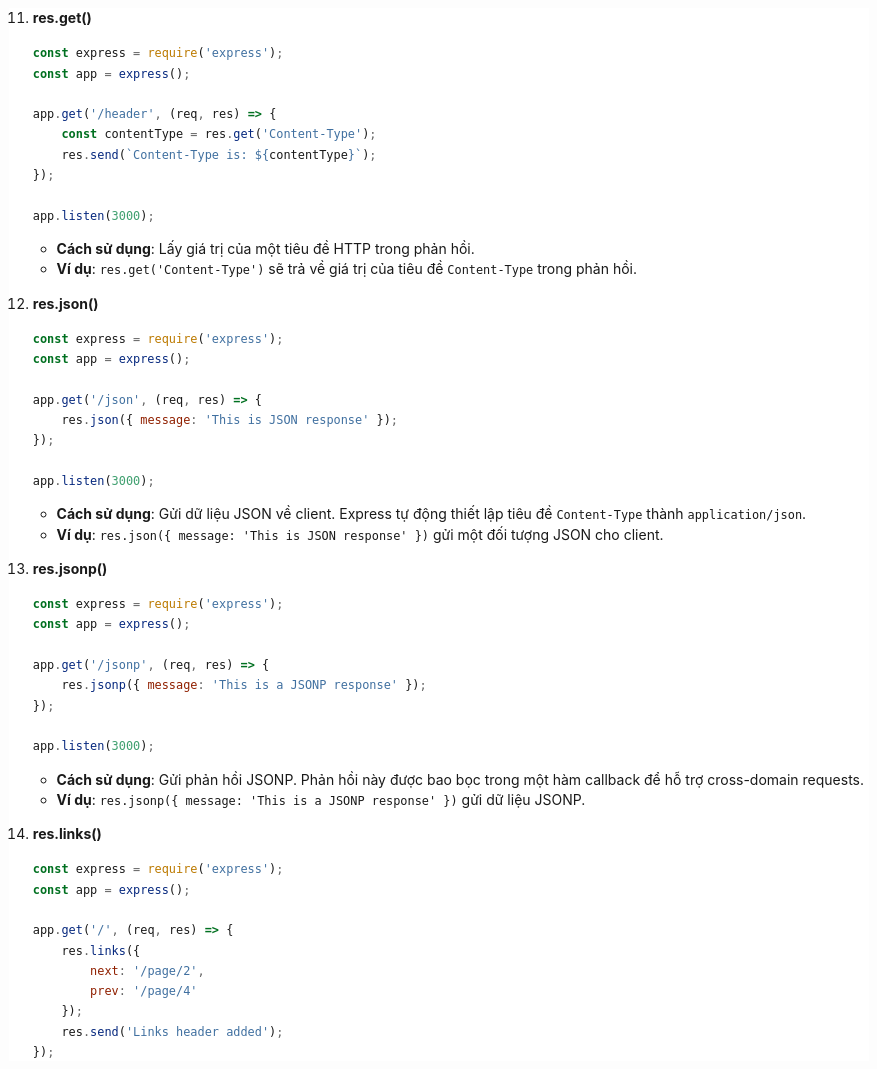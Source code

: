 

11. **res.get()**
    ```javascript
    const express = require('express');
    const app = express();
    
    app.get('/header', (req, res) => {
        const contentType = res.get('Content-Type');
        res.send(`Content-Type is: ${contentType}`);
    });
    
    app.listen(3000);
    ```
    - **Cách sử dụng**: Lấy giá trị của một tiêu đề HTTP trong phản hồi.
    - **Ví dụ**: `res.get('Content-Type')` sẽ trả về giá trị của tiêu đề `Content-Type` trong phản hồi.



12. **res.json()**
    ```javascript
    const express = require('express');
    const app = express();
    
    app.get('/json', (req, res) => {
        res.json({ message: 'This is JSON response' });
    });
    
    app.listen(3000);
    ```
    - **Cách sử dụng**: Gửi dữ liệu JSON về client. Express tự động thiết lập tiêu đề `Content-Type` thành `application/json`.
    - **Ví dụ**: `res.json({ message: 'This is JSON response' })` gửi một đối tượng JSON cho client.



13. **res.jsonp()**
    ```javascript
    const express = require('express');
    const app = express();
    
    app.get('/jsonp', (req, res) => {
        res.jsonp({ message: 'This is a JSONP response' });
    });
    
    app.listen(3000);
    ```
    - **Cách sử dụng**: Gửi phản hồi JSONP. Phản hồi này được bao bọc trong một hàm callback để hỗ trợ cross-domain requests.
    - **Ví dụ**: `res.jsonp({ message: 'This is a JSONP response' })` gửi dữ liệu JSONP.



14. **res.links()**
    ```javascript
    const express = require('express');
    const app = express();
    
    app.get('/', (req, res) => {
        res.links({
            next: '/page/2',
            prev: '/page/4'
        });
        res.send('Links header added');
    });
    